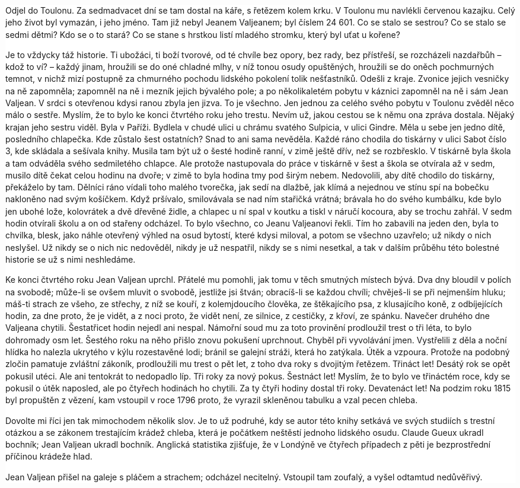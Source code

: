 Odjel do Toulonu. Za sedmadvacet dní se tam dostal na káře, s řetězem kolem krku. V Toulonu mu navlékli červenou kazajku. Celý jeho život byl vymazán, i jeho jméno. Tam již nebyl Jeanem Valjeanem; byl číslem 24 601. Co se stalo se sestrou? Co se stalo se sedmi dětmi? Kdo se o to stará? Co se stane s hrstkou listí mladého stromku, který byl uťat u kořene?

Je to vždycky táž historie. Ti ubožáci, ti boží tvorové, od té chvíle bez opory, bez rady, bez přístřeší, se rozcházeli nazdařbůh – kdož to ví? – každý jinam, hroužili se do oné chladné mlhy, v níž tonou osudy opuštěných, hroužili se do oněch pochmurných temnot, v nichž mizí postupně za chmurného pochodu lidského pokolení tolik nešťastníků. Odešli z kraje. Zvonice jejich vesničky na ně zapomněla; zapomněl na ně i mezník jejich bývalého pole; a po několikaletém pobytu v káznici zapomněl na ně i sám Jean Valjean. V srdci s otevřenou kdysi ranou zbyla jen jizva. To je všechno. Jen jednou za celého svého pobytu v Toulonu zvěděl něco málo o sestře. Myslím, že to bylo ke konci čtvrtého roku jeho trestu. Nevím už, jakou cestou se k němu ona zpráva dostala. Nějaký krajan jeho sestru viděl. Byla v Paříži. Bydlela v chudé ulici u chrámu svatého Sulpicia, v ulici Gindre. Měla u sebe jen jedno dítě, posledního chlapečka. Kde zůstalo šest ostatních? Snad to ani sama nevěděla. Každé ráno chodila do tiskárny v ulici Sabot číslo 3, kde skládala a sešívala knihy. Musila tam být už o šesté hodině ranní, v zimě ještě dřív, než se rozbřesklo. V tiskárně byla škola a tam odváděla svého sedmiletého chlapce. Ale protože nastupovala do práce v tiskárně v šest a škola se otvírala až v sedm, musilo dítě čekat celou hodinu na dvoře; v zimě to byla hodina tmy pod širým nebem. Nedovolili, aby dítě chodilo do tiskárny, překáželo by tam. Dělníci ráno vídali toho malého tvorečka, jak sedí na dlažbě, jak klímá a nejednou ve stínu spí na bobečku nakloněno nad svým košíčkem. Když pršívalo, smilovávala se nad ním stařičká vrátná; brávala ho do svého kumbálku, kde bylo jen ubohé lože, kolovrátek a dvě dřevěné židle, a chlapec u ní spal v koutku a tiskl v náručí kocoura, aby se trochu zahřál. V sedm hodin otvírali školu a on od stařeny odcházel. To bylo všechno, co Jeanu Valjeanovi řekli. Tím ho zabavili na jeden den, byla to chvilka, blesk, jako náhle otevřený výhled na osud bytostí, které kdysi miloval, a potom se všechno uzavřelo; už nikdy o nich neslyšel. Už nikdy se o nich nic nedověděl, nikdy je už nespatřil, nikdy se s nimi nesetkal, a tak v dalším průběhu této bolestné historie se už s nimi neshledáme.

Ke konci čtvrtého roku Jean Valjean uprchl. Přátelé mu pomohli, jak tomu v těch smutných místech bývá. Dva dny bloudil v polích na svobodě; může-li se ovšem mluvit o svobodě, jestliže jsi štván; obracíš-li se každou chvíli; chvěješ-li se při nejmenším hluku; máš-ti strach ze všeho, ze střechy, z níž se kouří, z kolemjdoucího člověka, ze štěkajícího psa, z klusajícího koně, z odbíjejících hodin, za dne proto, že je vidět, a z noci proto, že vidět není, ze silnice, z cestičky, z křoví, ze spánku. Navečer druhého dne Valjeana chytili. Šestatřicet hodin nejedl ani nespal. Námořní soud mu za toto provinění prodloužil trest o tři léta, to bylo dohromady osm let. Šestého roku na něho přišlo znovu pokušení uprchnout. Chyběl při vyvolávání jmen. Vystřelili z děla a noční hlídka ho nalezla ukrytého v kýlu rozestavěné lodi; bránil se galejní stráži, která ho zatýkala. Útěk a vzpoura. Protože na podobný zločin pamatuje zvláštní zákoník, prodloužili mu trest o pět let, z toho dva roky s dvojitým řetězem. Třináct let! Desátý rok se opět pokusil utéci. Ale ani tentokrát to nedopadlo líp. Tři roky za nový pokus. Šestnáct let! Myslím, že to bylo ve třináctém roce, kdy se pokusil o útěk naposled, ale po čtyřech hodinách ho chytili. Za ty čtyři hodiny dostal tři roky. Devatenáct let! Na podzim roku 1815 byl propuštěn z vězení, kam vstoupil v roce 1796 proto, že vyrazil skleněnou tabulku a vzal pecen chleba.

Dovolte mi říci jen tak mimochodem několik slov. Je to už podruhé, kdy se autor této knihy setkává ve svých studiích s trestní otázkou a se zákonem trestajícím krádež chleba, která je počátkem neštěstí jednoho lidského osudu. Claude Gueux ukradl bochník; Jean Valjean ukradl bochník. Anglická statistika zjišťuje, že v Londýně ve čtyřech případech z pěti je bezprostřední příčinou krádeže hlad.

Jean Valjean přišel na galeje s pláčem a strachem; odcházel necitelný. Vstoupil tam zoufalý, a vyšel odtamtud nedůvěřivý.
